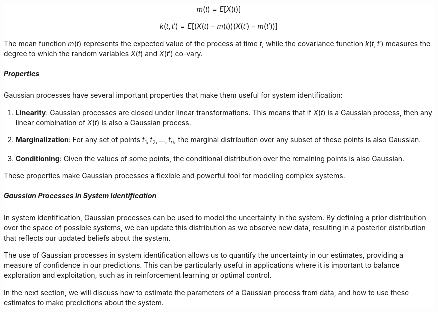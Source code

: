 

$$
m(t) = E[X(t)]
$$



$$
k(t, t') = E[(X(t) - m(t))(X(t') - m(t'))]
$$



The mean function $m(t)$ represents the expected value of the process at time $t$, while the covariance function $k(t, t')$ measures the degree to which the random variables $X(t)$ and $X(t')$ co-vary.



##### Properties



Gaussian processes have several important properties that make them useful for system identification:



1. **Linearity**: Gaussian processes are closed under linear transformations. This means that if $X(t)$ is a Gaussian process, then any linear combination of $X(t)$ is also a Gaussian process.



2. **Marginalization**: For any set of points $t_1, t_2, ..., t_n$, the marginal distribution over any subset of these points is also Gaussian.



3. **Conditioning**: Given the values of some points, the conditional distribution over the remaining points is also Gaussian.



These properties make Gaussian processes a flexible and powerful tool for modeling complex systems.



##### Gaussian Processes in System Identification



In system identification, Gaussian processes can be used to model the uncertainty in the system. By defining a prior distribution over the space of possible systems, we can update this distribution as we observe new data, resulting in a posterior distribution that reflects our updated beliefs about the system.



The use of Gaussian processes in system identification allows us to quantify the uncertainty in our estimates, providing a measure of confidence in our predictions. This can be particularly useful in applications where it is important to balance exploration and exploitation, such as in reinforcement learning or optimal control.



In the next section, we will discuss how to estimate the parameters of a Gaussian process from data, and how to use these estimates to make predictions about the system.
